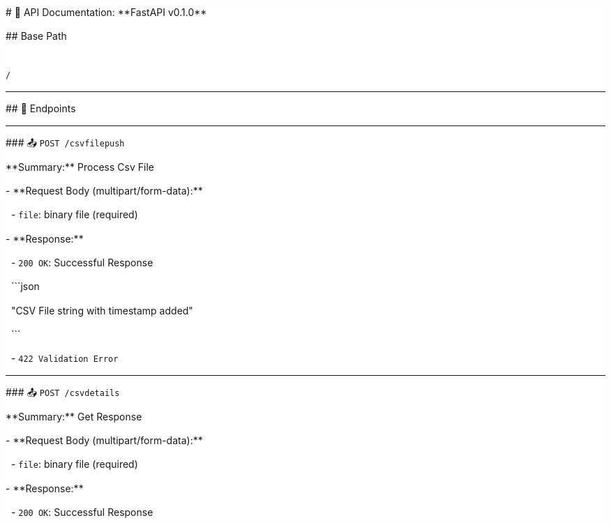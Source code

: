 \# 📘 API Documentation: \*\*FastAPI v0.1.0\*\*



\## Base Path

```

/

```



---



\## 🧾 Endpoints



---



\### 📤 `POST /csvfilepush`

\*\*Summary:\*\* Process Csv File



\- \*\*Request Body (multipart/form-data):\*\*

&nbsp; - `file`: binary file (required)



\- \*\*Response:\*\*

&nbsp; - `200 OK`: Successful Response

&nbsp; ```json

&nbsp; "CSV File string with timestamp added"

&nbsp; ```

&nbsp; - `422 Validation Error`



---



\### 📤 `POST /csvdetails`

\*\*Summary:\*\* Get Response



\- \*\*Request Body (multipart/form-data):\*\*

&nbsp; - `file`: binary file (required)



\- \*\*Response:\*\*

&nbsp; - `200 OK`: Successful Response
